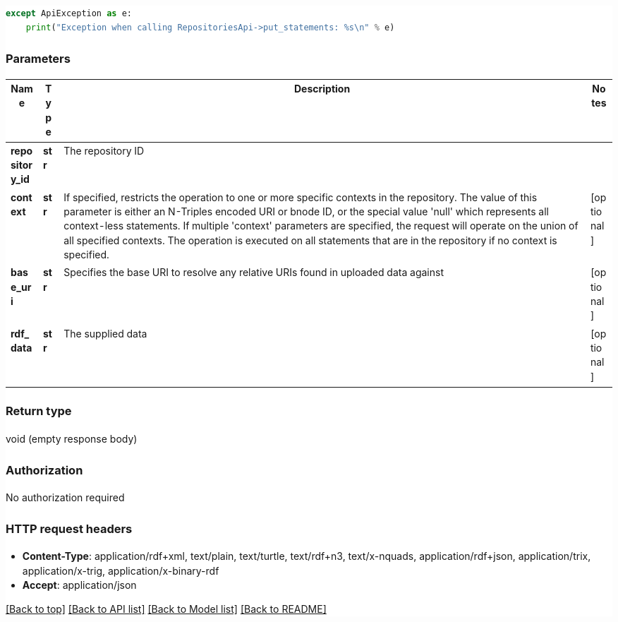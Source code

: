 ```python
except ApiException as e:
    print("Exception when calling RepositoriesApi->put_statements: %s\n" % e)
```

### Parameters

Name | Type | Description  | Notes
------------- | ------------- | ------------- | -------------
 **repository_id** | **str**| The repository ID | 
 **context** | **str**| If specified, restricts the operation to one or more specific contexts in the repository. The value of this parameter is either an N-Triples encoded URI or bnode ID, or the special value &#39;null&#39; which represents all context-less statements. If multiple &#39;context&#39; parameters are specified, the request will operate on the union of all specified contexts. The operation is executed on all statements that are in the repository if no context is specified. | [optional] 
 **base_uri** | **str**| Specifies the base URI to resolve any relative URIs found in uploaded data against | [optional] 
 **rdf_data** | **str**| The supplied data | [optional] 

### Return type

void (empty response body)

### Authorization

No authorization required

### HTTP request headers

 - **Content-Type**: application/rdf+xml, text/plain, text/turtle, text/rdf+n3, text/x-nquads, application/rdf+json, application/trix, application/x-trig, application/x-binary-rdf
 - **Accept**: application/json

[[Back to top]](#) [[Back to API list]](../../README.md#documentation-for-api-endpoints) [[Back to Model list]](../../README.md#documentation-for-models) [[Back to README]](../../README.md)

